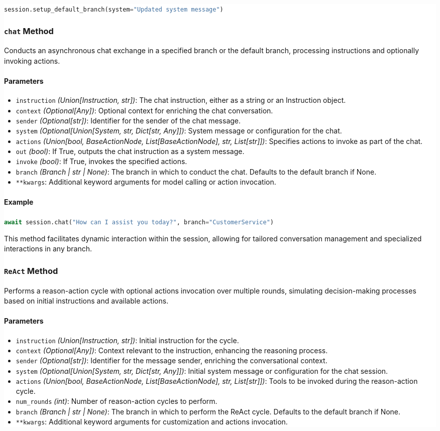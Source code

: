 ```python
session.setup_default_branch(system="Updated system message")
```

### `chat` Method

Conducts an asynchronous chat exchange in a specified branch or the default branch, processing instructions and optionally invoking actions.

#### Parameters

- `instruction` _(Union[Instruction, str])_: The chat instruction, either as a string or an Instruction object.
- `context` _(Optional[Any])_: Optional context for enriching the chat conversation.
- `sender` _(Optional[str])_: Identifier for the sender of the chat message.
- `system` _(Optional[Union[System, str, Dict[str, Any]])_: System message or configuration for the chat.
- `actions` _(Union[bool, BaseActionNode, List[BaseActionNode], str, List[str]])_: Specifies actions to invoke as part of the chat.
- `out` _(bool)_: If True, outputs the chat instruction as a system message.
- `invoke` _(bool)_: If True, invokes the specified actions.
- `branch` _(Branch | str | None)_: The branch in which to conduct the chat. Defaults to the default branch if None.
- `**kwargs`: Additional keyword arguments for model calling or action invocation.

#### Example

```python
await session.chat("How can I assist you today?", branch="CustomerService")
```

This method facilitates dynamic interaction within the session, allowing for tailored conversation management and specialized interactions in any branch.

### `ReAct` Method

Performs a reason-action cycle with optional actions invocation over multiple rounds, simulating decision-making processes based on initial instructions and available actions.

#### Parameters

- `instruction` _(Union[Instruction, str])_: Initial instruction for the cycle.
- `context` _(Optional[Any])_: Context relevant to the instruction, enhancing the reasoning process.
- `sender` _(Optional[str])_: Identifier for the message sender, enriching the conversational context.
- `system` _(Optional[Union[System, str, Dict[str, Any]])_: Initial system message or configuration for the chat session.
- `actions` _(Union[bool, BaseActionNode, List[BaseActionNode], str, List[str]])_: Tools to be invoked during the reason-action cycle.
- `num_rounds` _(int)_: Number of reason-action cycles to perform.
- `branch` _(Branch | str | None)_: The branch in which to perform the ReAct cycle. Defaults to the default branch if None.
- `**kwargs`: Additional keyword arguments for customization and actions invocation.
